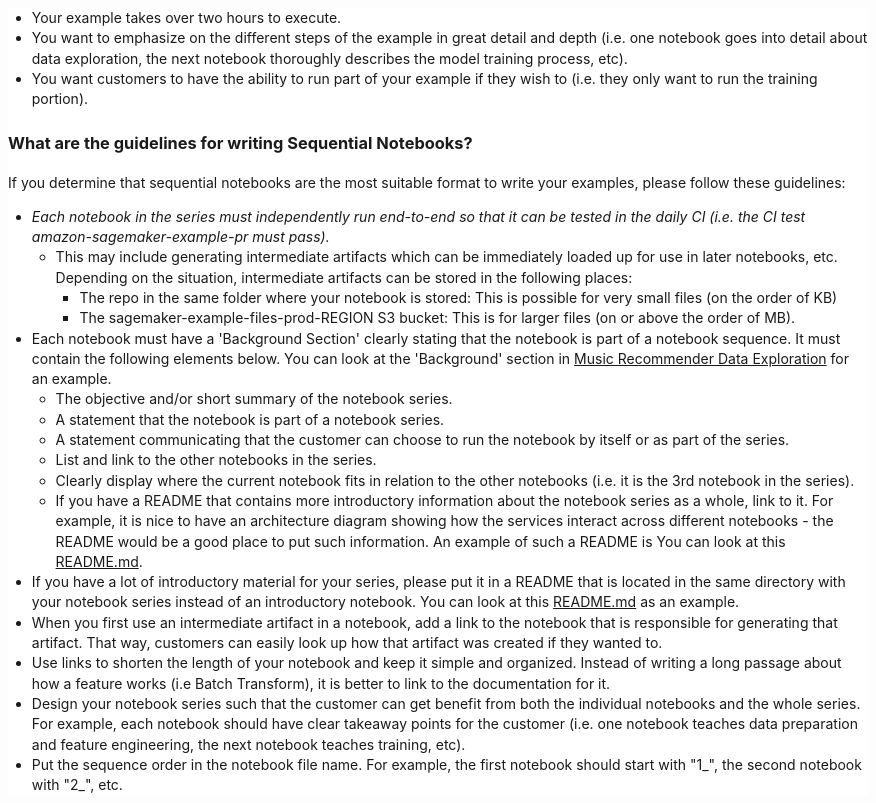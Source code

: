 * Your example takes over two hours to execute.
* You want to emphasize on the different steps of the example in great detail and depth (i.e. one notebook goes into detail about data exploration, the next notebook thoroughly describes the model training process, etc).
* You want customers to have the ability to run part of your example if they wish to (i.e. they only want to run the training portion).

### What are the guidelines for writing Sequential Notebooks?

If you determine that sequential notebooks are the most suitable format to write your examples, please follow these guidelines:

* *Each notebook in the series must independently run end-to-end so that it can be tested in the daily CI (i.e. the CI test amazon-sagemaker-example-pr must pass).*
    * This may include generating intermediate artifacts which can be immediately loaded up for use in later notebooks, etc. Depending on the situation, intermediate artifacts can be stored in the following places: 
        * The repo in the same folder where your notebook is stored: This is possible for very small files (on the order of KB)
        * The sagemaker-example-files-prod-REGION S3 bucket: This is for larger files (on or above the order of MB).
* Each notebook must have a 'Background Section' clearly stating that the notebook is part of a notebook sequence. It must contain the following elements below. You can look at the 'Background' section in [Music Recommender Data Exploration](https://github.com/aws/amazon-sagemaker-examples/blob/main/end_to_end/music_recommendation/01_data_exploration.ipynb) for an example.
    * The objective and/or short summary of the notebook series.
    * A statement that the notebook is part of a notebook series.
    * A statement communicating that the customer can choose to run the notebook by itself or as part of the series.
    * List and link to the other notebooks in the series.
    * Clearly display where the current notebook fits in relation to the other notebooks (i.e. it is the 3rd notebook in the series).
    * If you have a README that contains more introductory information about the notebook series as a whole, link to it. For example, it is nice to have an architecture diagram showing how the services interact across different notebooks - the README would be a good place to put such information. An example of such a README is You can look at this [README.md](https://github.com/aws/amazon-sagemaker-examples/blob/main/end_to_end/music_recommendation/README.md).
* If you have a lot of introductory material for your series, please put it in a README that is located in the same directory with your notebook series instead of an introductory notebook. You can look at this [README.md](https://github.com/aws/amazon-sagemaker-examples/blob/main/end_to_end/music_recommendation/README.md) as an example.
* When you first use an intermediate artifact in a notebook, add a link to the notebook that is responsible for generating that artifact. That way, customers can easily look up how that artifact was created if they wanted to.
* Use links to shorten the length of your notebook and keep it simple and organized. Instead of writing a long passage about how a feature works (i.e Batch Transform), it is better to link to the documentation for it. 
* Design your notebook series such that the customer can get benefit from both the individual notebooks and the whole series. For example, each notebook should have clear takeaway points for the customer (i.e. one notebook teaches data preparation and feature engineering, the next notebook teaches training, etc).
* Put the sequence order in the notebook file name. For example, the first notebook should start with "1_", the second notebook with "2_", etc.
